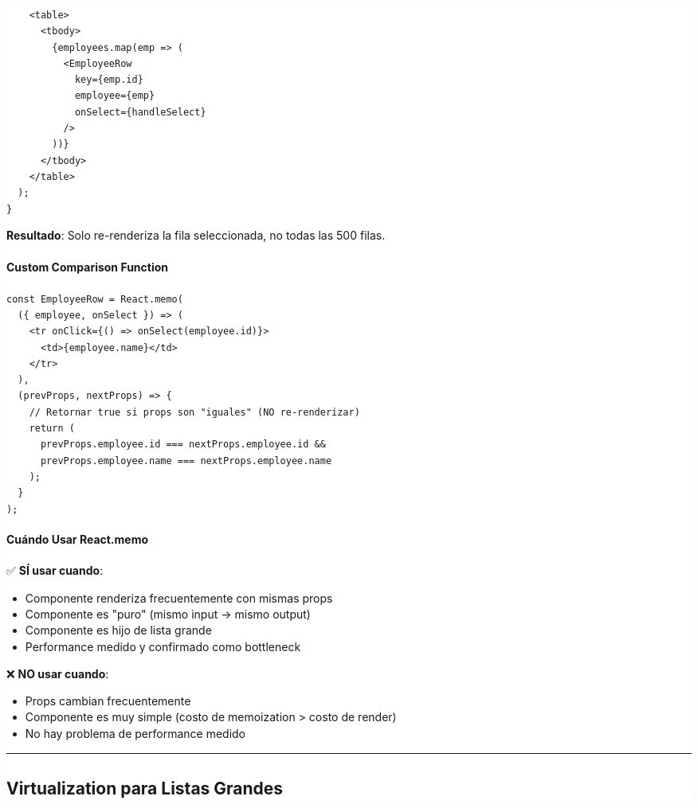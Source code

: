 ```tsx
    <table>
      <tbody>
        {employees.map(emp => (
          <EmployeeRow
            key={emp.id}
            employee={emp}
            onSelect={handleSelect}
          />
        ))}
      </tbody>
    </table>
  );
}
```

**Resultado**: Solo re-renderiza la fila seleccionada, no todas las 500 filas.

#### Custom Comparison Function

```tsx
const EmployeeRow = React.memo(
  ({ employee, onSelect }) => (
    <tr onClick={() => onSelect(employee.id)}>
      <td>{employee.name}</td>
    </tr>
  ),
  (prevProps, nextProps) => {
    // Retornar true si props son "iguales" (NO re-renderizar)
    return (
      prevProps.employee.id === nextProps.employee.id &&
      prevProps.employee.name === nextProps.employee.name
    );
  }
);
```

#### Cuándo Usar React.memo

✅ **SÍ usar cuando**:
- Componente renderiza frecuentemente con mismas props
- Componente es "puro" (mismo input → mismo output)
- Componente es hijo de lista grande
- Performance medido y confirmado como bottleneck

❌ **NO usar cuando**:
- Props cambian frecuentemente
- Componente es muy simple (costo de memoization > costo de render)
- No hay problema de performance medido

---

## Virtualization para Listas Grandes
